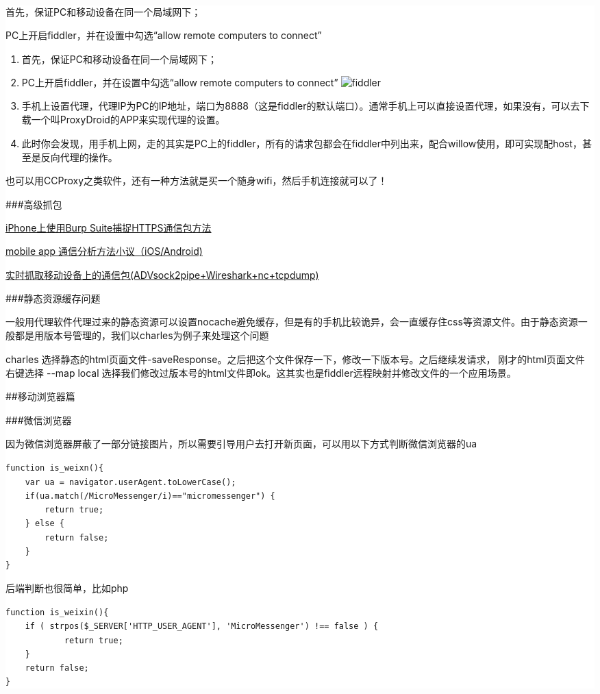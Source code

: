首先，保证PC和移动设备在同一个局域网下；

PC上开启fiddler，并在设置中勾选“allow remote computers to connect”

1. 首先，保证PC和移动设备在同一个局域网下；

2. PC上开启fiddler，并在设置中勾选“allow remote computers to connect”
![fiddler](https://github.com/hoosin/mobile-web-favorites/raw/master/img/01.png)

3. 手机上设置代理，代理IP为PC的IP地址，端口为8888（这是fiddler的默认端口）。通常手机上可以直接设置代理，如果没有，可以去下载一个叫ProxyDroid的APP来实现代理的设置。

4. 此时你会发现，用手机上网，走的其实是PC上的fiddler，所有的请求包都会在fiddler中列出来，配合willow使用，即可实现配host，甚至是反向代理的操作。

也可以用CCProxy之类软件，还有一种方法就是买一个随身wifi，然后手机连接就可以了！

###高级抓包

[iPhone上使用Burp Suite捕捉HTTPS通信包方法](http://danqingdani.blog.163.com/blog/static/1860941952012112353515306/?suggestedreading&wumii "iPhone上使用Burp Suite捕捉HTTPS通信包方法")

[mobile app 通信分析方法小议（iOS/Android)](http://danqingdani.blog.163.com/blog/static/1860941952012101331848980/ "mobile app 通信分析方法小议（iOS/Android)")

[实时抓取移动设备上的通信包(ADVsock2pipe+Wireshark+nc+tcpdump)](http://danqingdani.blog.163.com/blog/static/1860941952012111954741585/ "实时抓取移动设备上的通信包(ADVsock2pipe+Wireshark+nc+tcpdump)")


###静态资源缓存问题

一般用代理软件代理过来的静态资源可以设置nocache避免缓存，但是有的手机比较诡异，会一直缓存住css等资源文件。由于静态资源一般都是用版本号管理的，我们以charles为例子来处理这个问题

charles 选择静态的html页面文件-saveResponse。之后把这个文件保存一下，修改一下版本号。之后继续发请求，
刚才的html页面文件 右键选择 --map local 选择我们修改过版本号的html文件即ok。这其实也是fiddler远程映射并修改文件的一个应用场景。

##移动浏览器篇


###微信浏览器

因为微信浏览器屏蔽了一部分链接图片，所以需要引导用户去打开新页面，可以用以下方式判断微信浏览器的ua

	function is_weixn(){
	    var ua = navigator.userAgent.toLowerCase();
	    if(ua.match(/MicroMessenger/i)=="micromessenger") {
	        return true;
	    } else {
	        return false;
	    }
	}
	
后端判断也很简单，比如php

	function is_weixin(){
	    if ( strpos($_SERVER['HTTP_USER_AGENT'], 'MicroMessenger') !== false ) {
	            return true;
	    }  
	    return false;
	}


